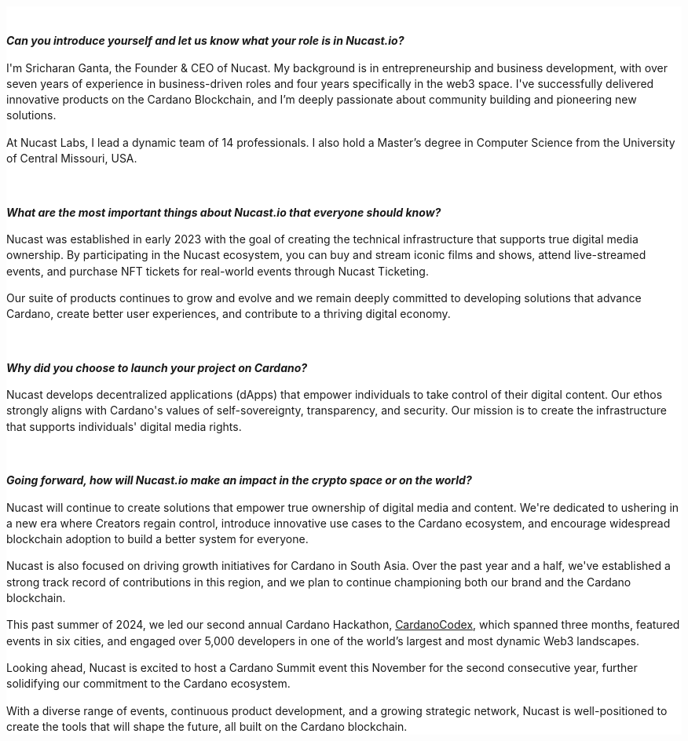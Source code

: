 
<br />

**_Can you introduce yourself and let us know what your role is in Nucast.io?_**

I'm Sricharan Ganta, the Founder & CEO of Nucast. 
My background is in entrepreneurship and business development, with over seven years of experience in business-driven roles and four years specifically in the web3 space. I've successfully delivered innovative products on the Cardano Blockchain, and I’m deeply passionate about community building and pioneering new solutions. 

At Nucast Labs, I lead a dynamic team of 14 professionals. I also hold a Master’s degree in Computer Science from the University of Central Missouri, USA.


<br />

**_What are the most important things about Nucast.io that everyone should know?_**

Nucast was established in early 2023 with the goal of creating the technical infrastructure that supports true digital media ownership. By participating in the Nucast ecosystem, you can buy and stream iconic films and shows, attend live-streamed events, and purchase NFT tickets for real-world events through Nucast Ticketing. 

Our suite of products continues to grow and evolve and we remain deeply committed to developing solutions that advance Cardano, create better user experiences, and contribute to a thriving digital economy.


<br />

**_Why did you choose to launch your project on Cardano?_**

Nucast develops decentralized applications (dApps) that empower individuals to take control of their digital content. Our ethos strongly aligns with Cardano's values of self-sovereignty, transparency, and security. Our mission is to create the infrastructure that supports individuals' digital media rights.
 

<br />

**_Going forward, how will Nucast.io make an impact in the crypto space or on the world?_**

Nucast will continue to create solutions that empower true ownership of digital media and content. We're dedicated to ushering in a new era where Creators regain control, introduce innovative use cases to the Cardano ecosystem, and encourage widespread blockchain adoption to build a better system for everyone.

Nucast is also focused on driving growth initiatives for Cardano in South Asia. Over the past year and a half, we've established a strong track record of contributions in this region, and we plan to continue championing both our brand and the Cardano blockchain. 

This past summer of 2024, we led our second annual Cardano Hackathon, [CardanoCodex](https://www.cardanocodex.xyz/), which spanned three months, featured events in six cities, and engaged over 5,000 developers in one of the world’s largest and most dynamic Web3 landscapes. 

Looking ahead, Nucast is excited to host a Cardano Summit event this November for the second consecutive year, further solidifying our commitment to the Cardano ecosystem. 

With a diverse range of events, continuous product development, and a growing strategic network, Nucast is well-positioned to create the tools that will shape the future, all built on the Cardano blockchain.
